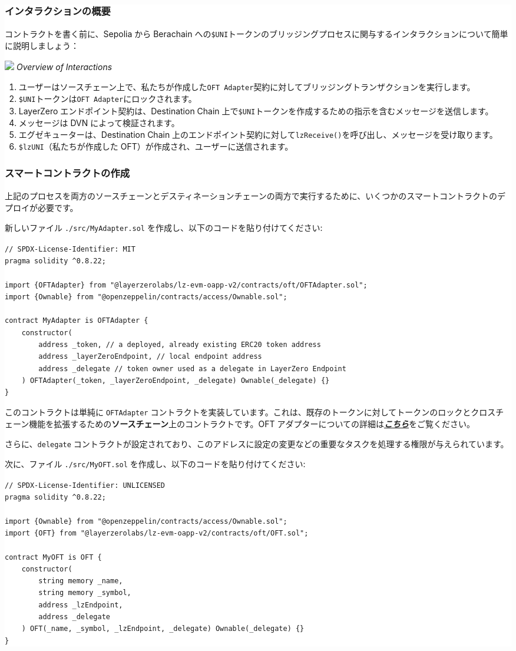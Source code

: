 ### インタラクションの概要

コントラクトを書く前に、Sepolia から Berachain への`$UNI`トークンのブリッジングプロセスに関与するインタラクションについて簡単に説明しましょう：

![](https://super-translator.inaridiy.workers.dev/assets/image/5759b9c6-6c68-47f7-b8dc-e87780bab428)
_Overview of Interactions_

1. ユーザーはソースチェーン上で、私たちが作成した`OFT Adapter`契約に対してブリッジングトランザクションを実行します。
2. `$UNI`トークンは`OFT Adapter`にロックされます。
3. LayerZero エンドポイント契約は、Destination Chain 上で`$UNI`トークンを作成するための指示を含むメッセージを送信します。
4. メッセージは DVN によって検証されます。
5. エグゼキューターは、Destination Chain 上のエンドポイント契約に対して`lzReceive()`を呼び出し、メッセージを受け取ります。
6. `$lzUNI`（私たちが作成した OFT）が作成され、ユーザーに送信されます。

### スマートコントラクトの作成

上記のプロセスを両方のソースチェーンとデスティネーションチェーンの両方で実行するために、いくつかのスマートコントラクトのデプロイが必要です。

新しいファイル `./src/MyAdapter.sol` を作成し、以下のコードを貼り付けてください:

```solidity
// SPDX-License-Identifier: MIT
pragma solidity ^0.8.22;

import {OFTAdapter} from "@layerzerolabs/lz-evm-oapp-v2/contracts/oft/OFTAdapter.sol";
import {Ownable} from "@openzeppelin/contracts/access/Ownable.sol";

contract MyAdapter is OFTAdapter {
    constructor(
        address _token, // a deployed, already existing ERC20 token address
        address _layerZeroEndpoint, // local endpoint address
        address _delegate // token owner used as a delegate in LayerZero Endpoint
    ) OFTAdapter(_token, _layerZeroEndpoint, _delegate) Ownable(_delegate) {}
}
```

このコントラクトは単純に `OFTAdapter` コントラクトを実装しています。これは、既存のトークンに対してトークンのロックとクロスチェーン機能を拡張するための**ソースチェーン**上のコントラクトです。OFT アダプターについての詳細は[**_こちら_**](https://docs.layerzero.network/contracts/oft-adapter?ref=berachain.ghost.io)をご覧ください。

さらに、`delegate` コントラクトが設定されており、このアドレスに設定の変更などの重要なタスクを処理する権限が与えられています。

次に、ファイル `./src/MyOFT.sol` を作成し、以下のコードを貼り付けてください:

```solidity
// SPDX-License-Identifier: UNLICENSED
pragma solidity ^0.8.22;

import {Ownable} from "@openzeppelin/contracts/access/Ownable.sol";
import {OFT} from "@layerzerolabs/lz-evm-oapp-v2/contracts/oft/OFT.sol";

contract MyOFT is OFT {
    constructor(
        string memory _name,
        string memory _symbol,
        address _lzEndpoint,
        address _delegate
    ) OFT(_name, _symbol, _lzEndpoint, _delegate) Ownable(_delegate) {}
}
```
